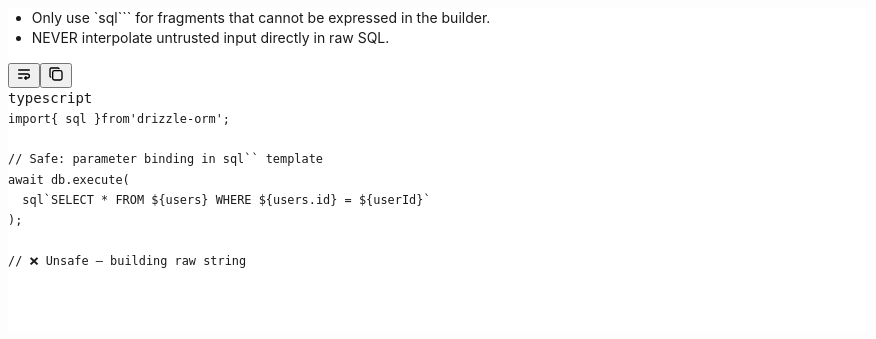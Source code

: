* Only use `sql\``` for fragments that cannot be expressed in the builder.
* NEVER interpolate untrusted input directly in raw SQL.

<pre class="not-prose w-full rounded font-mono text-sm font-extralight"><div class="codeWrapper text-light selection:text-super selection:bg-super/10 my-md relative flex flex-col rounded font-mono text-sm font-normal bg-subtler"><div class="translate-y-xs -translate-x-xs bottom-xl mb-xl flex h-0 items-start justify-end md:sticky md:top-[100px]"><div class="overflow-hidden rounded-full border-subtlest ring-subtlest divide-subtlest bg-base"><div class="border-subtlest ring-subtlest divide-subtlest bg-subtler"><button data-testid="toggle-wrap-code-button" aria-label="Wrap lines" type="button" class="focus-visible:bg-subtle hover:bg-subtle text-quiet  hover:text-foreground dark:hover:bg-subtle font-sans focus:outline-none outline-none outline-transparent transition duration-300 ease-out select-none items-center relative group/button font-semimedium justify-center text-center items-center rounded-full cursor-pointer active:scale-[0.97] active:duration-150 active:ease-outExpo origin-center whitespace-nowrap inline-flex text-sm h-8 aspect-square" data-state="closed"><div class="flex items-center min-w-0 gap-two justify-center"><div class="flex shrink-0 items-center justify-center size-4"><svg xmlns="http://www.w3.org/2000/svg" width="16" height="16" viewBox="0 0 24 24" color="currentColor" class="tabler-icon" fill="none" stroke="currentColor" stroke-width="2" stroke-linecap="round" stroke-linejoin="round"><path d="M4 6l16 0 M4 18l5 0 M4 12h13a3 3 0 0 1 0 6h-4l2 -2m0 4l-2 -2"></path></svg></div></div></button><button data-testid="copy-code-button" aria-label="Copy code" type="button" class="focus-visible:bg-subtle hover:bg-subtle text-quiet  hover:text-foreground dark:hover:bg-subtle font-sans focus:outline-none outline-none outline-transparent transition duration-300 ease-out select-none items-center relative group/button font-semimedium justify-center text-center items-center rounded-full cursor-pointer active:scale-[0.97] active:duration-150 active:ease-outExpo origin-center whitespace-nowrap inline-flex text-sm h-8 aspect-square" data-state="closed"><div class="flex items-center min-w-0 gap-two justify-center"><div class="flex shrink-0 items-center justify-center size-4"><svg xmlns="http://www.w3.org/2000/svg" width="16" height="16" viewBox="0 0 24 24" color="currentColor" class="tabler-icon" fill="none" stroke="currentColor" stroke-width="2" stroke-linecap="round" stroke-linejoin="round"><path d="M7 7m0 2.667a2.667 2.667 0 0 1 2.667 -2.667h8.666a2.667 2.667 0 0 1 2.667 2.667v8.666a2.667 2.667 0 0 1 -2.667 2.667h-8.666a2.667 2.667 0 0 1 -2.667 -2.667z M4.012 16.737a2.005 2.005 0 0 1 -1.012 -1.737v-10c0 -1.1 .9 -2 2 -2h10c.75 0 1.158 .385 1.5 1"></path></svg></div></div></button></div></div></div><div class="-mt-xl"><div><div data-testid="code-language-indicator" class="text-quiet bg-subtle py-xs px-sm inline-block rounded-br rounded-tl-[3px] font-thin">typescript</div></div><div><span><code><span class="token token">import</span><span></span><span class="token token punctuation">{</span><span> sql </span><span class="token token punctuation">}</span><span></span><span class="token token">from</span><span></span><span class="token token">'drizzle-orm'</span><span class="token token punctuation">;</span><span>
</span>
<span></span><span class="token token">// Safe: parameter binding in sql`` template</span><span>
</span><span></span><span class="token token">await</span><span> db</span><span class="token token punctuation">.</span><span class="token token">execute</span><span class="token token punctuation">(</span><span>
</span><span>  sql</span><span class="token token template-string template-punctuation">`</span><span class="token token template-string">SELECT * FROM </span><span class="token token template-string interpolation interpolation-punctuation punctuation">${</span><span class="token token template-string interpolation">users</span><span class="token token template-string interpolation interpolation-punctuation punctuation">}</span><span class="token token template-string"> WHERE </span><span class="token token template-string interpolation interpolation-punctuation punctuation">${</span><span class="token token template-string interpolation">users</span><span class="token token template-string interpolation punctuation">.</span><span class="token token template-string interpolation">id</span><span class="token token template-string interpolation interpolation-punctuation punctuation">}</span><span class="token token template-string"> = </span><span class="token token template-string interpolation interpolation-punctuation punctuation">${</span><span class="token token template-string interpolation">userId</span><span class="token token template-string interpolation interpolation-punctuation punctuation">}</span><span class="token token template-string template-punctuation">`</span><span>
</span><span></span><span class="token token punctuation">)</span><span class="token token punctuation">;</span><span>
</span>
<span></span><span class="token token">// ❌ Unsafe – building raw string</span><span>